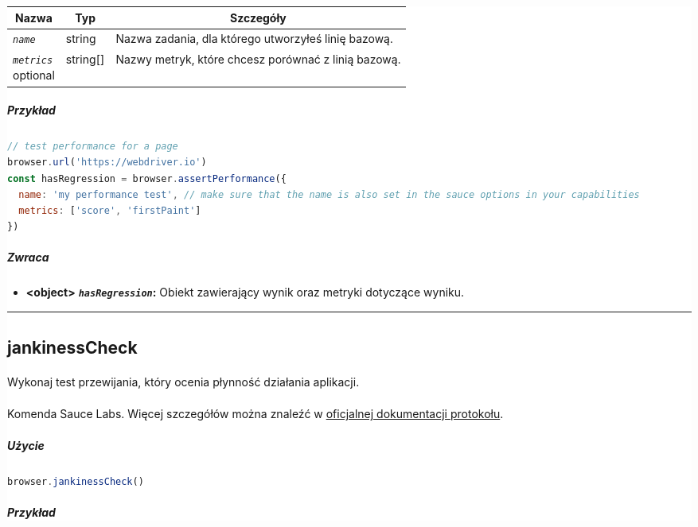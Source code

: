 <table>
  <thead>
    <tr>
      <th>Nazwa</th><th>Typ</th><th>Szczegóły</th>
    </tr>
  </thead>
  <tbody>
    <tr>
      <td><code><var>name</var></code></td>
      <td>string</td>
      <td>Nazwa zadania, dla którego utworzyłeś linię bazową.</td>
    </tr>
    <tr>
      <td><code><var>metrics</var></code><br /><span className="label labelWarning">optional</span></td>
      <td>string[]</td>
      <td>Nazwy metryk, które chcesz porównać z linią bazową.</td>
    </tr>
  </tbody>
</table>

##### Przykład


```js
// test performance for a page
browser.url('https://webdriver.io')
const hasRegression = browser.assertPerformance({
  name: 'my performance test', // make sure that the name is also set in the sauce options in your capabilities
  metrics: ['score', 'firstPaint']
})
```


##### Zwraca

- **&lt;object&gt;**
            **<code><var>hasRegression</var></code>:** Obiekt zawierający wynik oraz metryki dotyczące wyniku.


---

## jankinessCheck
Wykonaj test przewijania, który ocenia płynność działania aplikacji.<br /><br />Komenda Sauce Labs. Więcej szczegółów można znaleźć w [oficjalnej dokumentacji protokołu](https://docs.saucelabs.com/performance/motion/#implementing-the-jankiness-custom-command).

##### Użycie

```js
browser.jankinessCheck()
```

##### Przykład
